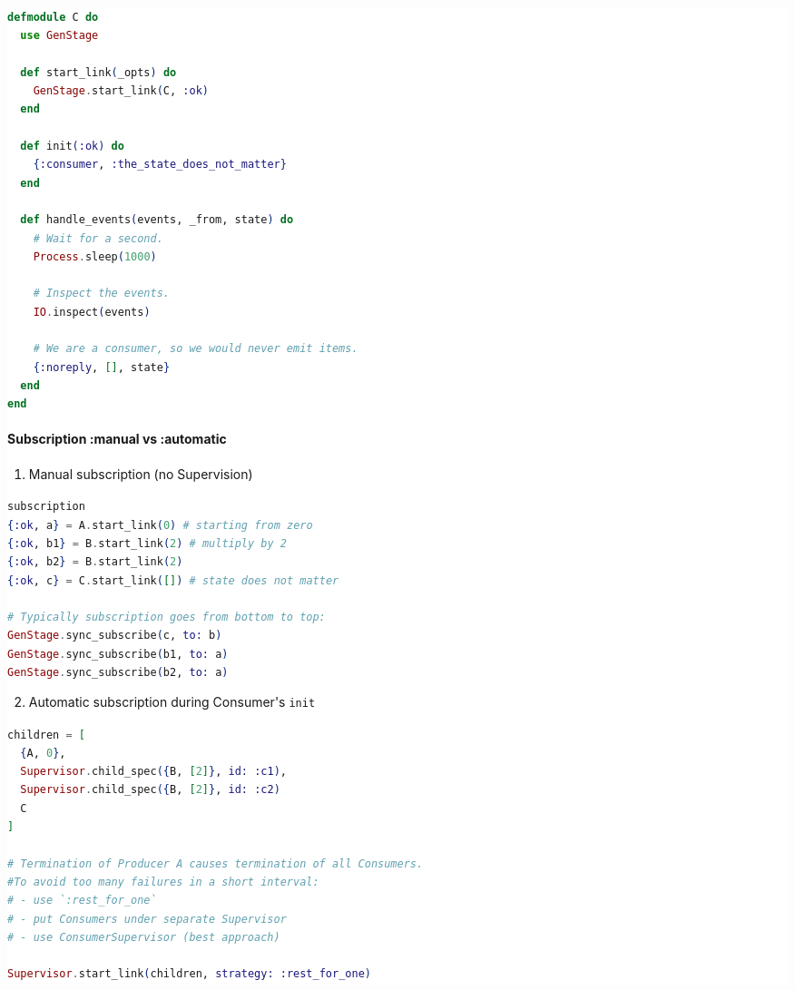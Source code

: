 ```elixir
defmodule C do
  use GenStage

  def start_link(_opts) do
    GenStage.start_link(C, :ok)
  end

  def init(:ok) do
    {:consumer, :the_state_does_not_matter}
  end

  def handle_events(events, _from, state) do
    # Wait for a second.
    Process.sleep(1000)

    # Inspect the events.
    IO.inspect(events)

    # We are a consumer, so we would never emit items.
    {:noreply, [], state}
  end
end
```

#### Subscription :manual vs :automatic

1. Manual subscription (no Supervision)
```elixir
subscription
{:ok, a} = A.start_link(0) # starting from zero
{:ok, b1} = B.start_link(2) # multiply by 2
{:ok, b2} = B.start_link(2)
{:ok, c} = C.start_link([]) # state does not matter

# Typically subscription goes from bottom to top:
GenStage.sync_subscribe(c, to: b)
GenStage.sync_subscribe(b1, to: a)
GenStage.sync_subscribe(b2, to: a)
```

2. Automatic subscription during Consumer's `init`
```elixir
children = [
  {A, 0},
  Supervisor.child_spec({B, [2]}, id: :c1),
  Supervisor.child_spec({B, [2]}, id: :c2)
  C
]

# Termination of Producer A causes termination of all Consumers. 
#To avoid too many failures in a short interval:
# - use `:rest_for_one`
# - put Consumers under separate Supervisor
# - use ConsumerSupervisor (best approach)

Supervisor.start_link(children, strategy: :rest_for_one)
```
